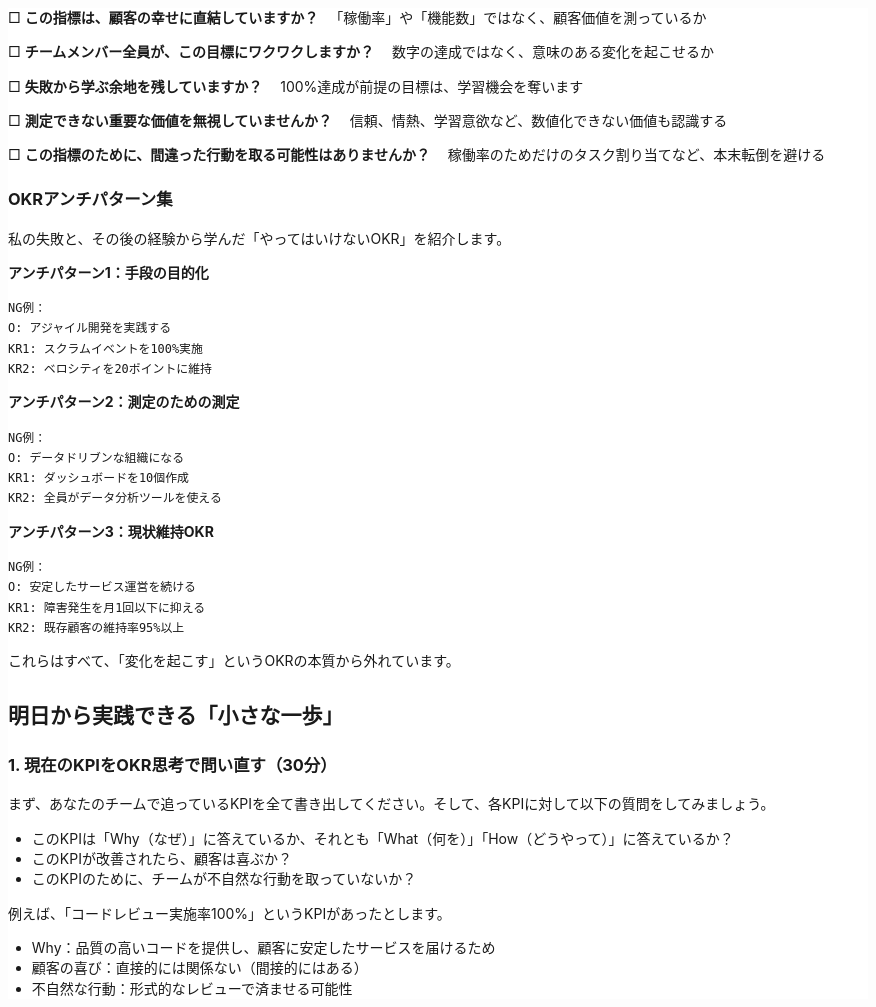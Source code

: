 □ **この指標は、顧客の幸せに直結していますか？**
　「稼働率」や「機能数」ではなく、顧客価値を測っているか

□ **チームメンバー全員が、この目標にワクワクしますか？**
　数字の達成ではなく、意味のある変化を起こせるか

□ **失敗から学ぶ余地を残していますか？**
　100%達成が前提の目標は、学習機会を奪います

□ **測定できない重要な価値を無視していませんか？**
　信頼、情熱、学習意欲など、数値化できない価値も認識する

□ **この指標のために、間違った行動を取る可能性はありませんか？**
　稼働率のためだけのタスク割り当てなど、本末転倒を避ける

### OKRアンチパターン集

私の失敗と、その後の経験から学んだ「やってはいけないOKR」を紹介します。

**アンチパターン1：手段の目的化**
```
NG例：
O: アジャイル開発を実践する
KR1: スクラムイベントを100%実施
KR2: ベロシティを20ポイントに維持
```

**アンチパターン2：測定のための測定**
```
NG例：
O: データドリブンな組織になる
KR1: ダッシュボードを10個作成
KR2: 全員がデータ分析ツールを使える
```

**アンチパターン3：現状維持OKR**
```
NG例：
O: 安定したサービス運営を続ける
KR1: 障害発生を月1回以下に抑える
KR2: 既存顧客の維持率95%以上
```

これらはすべて、「変化を起こす」というOKRの本質から外れています。

## 明日から実践できる「小さな一歩」

### 1. 現在のKPIをOKR思考で問い直す（30分）

まず、あなたのチームで追っているKPIを全て書き出してください。そして、各KPIに対して以下の質問をしてみましょう。

- このKPIは「Why（なぜ）」に答えているか、それとも「What（何を）」「How（どうやって）」に答えているか？
- このKPIが改善されたら、顧客は喜ぶか？
- このKPIのために、チームが不自然な行動を取っていないか？

例えば、「コードレビュー実施率100%」というKPIがあったとします。
- Why：品質の高いコードを提供し、顧客に安定したサービスを届けるため
- 顧客の喜び：直接的には関係ない（間接的にはある）
- 不自然な行動：形式的なレビューで済ませる可能性
